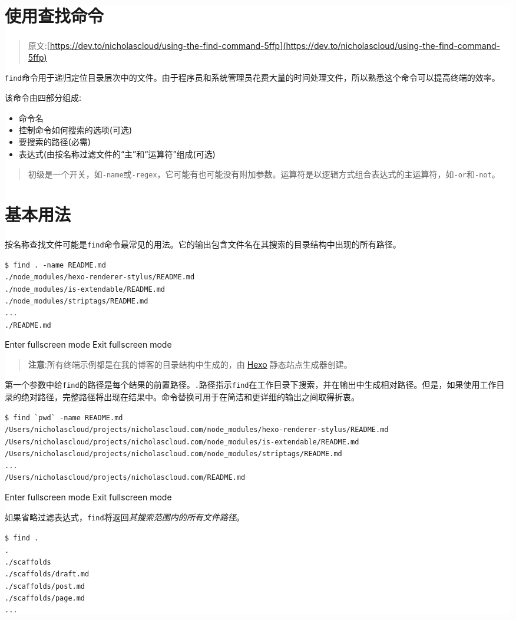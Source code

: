# 使用查找命令

> 原文:[https://dev.to/nicholascloud/using-the-find-command-5ffp](https://dev.to/nicholascloud/using-the-find-command-5ffp)

`find`命令用于递归定位目录层次中的文件。由于程序员和系统管理员花费大量的时间处理文件，所以熟悉这个命令可以提高终端的效率。

该命令由四部分组成:

*   命令名
*   控制命令如何搜索的选项(可选)
*   要搜索的路径(必需)
*   表达式(由按名称过滤文件的“主”和“运算符”组成(可选)

> 初级是一个开关，如`-name`或`-regex`，它可能有也可能没有附加参数。运算符是以逻辑方式组合表达式的主运算符，如`-or`和`-not`。

# 基本用法

按名称查找文件可能是`find`命令最常见的用法。它的输出包含文件名在其搜索的目录结构中出现的所有路径。

```
$ find . -name README.md
./node_modules/hexo-renderer-stylus/README.md
./node_modules/is-extendable/README.md
./node_modules/striptags/README.md
...
./README.md 
```

Enter fullscreen mode Exit fullscreen mode

> **注意**:所有终端示例都是在我的博客的目录结构中生成的，由 [Hexo](https://hexo.io/) 静态站点生成器创建。

第一个参数中给`find`的路径是每个结果的前置路径。`.`路径指示`find`在工作目录下搜索，并在输出中生成相对路径。但是，如果使用工作目录的绝对路径，完整路径将出现在结果中。命令替换可用于在简洁和更详细的输出之间取得折衷。

```
$ find `pwd` -name README.md
/Users/nicholascloud/projects/nicholascloud.com/node_modules/hexo-renderer-stylus/README.md
/Users/nicholascloud/projects/nicholascloud.com/node_modules/is-extendable/README.md
/Users/nicholascloud/projects/nicholascloud.com/node_modules/striptags/README.md
...
/Users/nicholascloud/projects/nicholascloud.com/README.md 
```

Enter fullscreen mode Exit fullscreen mode

如果省略过滤表达式，`find`将返回*其搜索范围内的所有文件路径*。

```
$ find .
.
./scaffolds
./scaffolds/draft.md
./scaffolds/post.md
./scaffolds/page.md
... 
```
